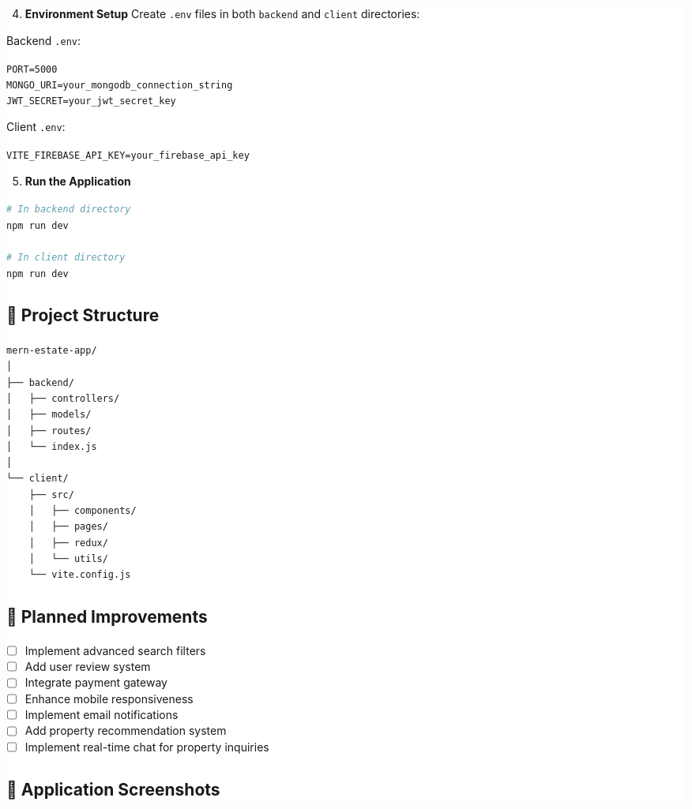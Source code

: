 4. **Environment Setup**
Create `.env` files in both `backend` and `client` directories:

Backend `.env`:
```env
PORT=5000
MONGO_URI=your_mongodb_connection_string
JWT_SECRET=your_jwt_secret_key
```

Client `.env`:
```env
VITE_FIREBASE_API_KEY=your_firebase_api_key
```

5. **Run the Application**
```bash
# In backend directory
npm run dev

# In client directory
npm run dev
```

## 📂 Project Structure
```
mern-estate-app/
│
├── backend/
│   ├── controllers/
│   ├── models/
│   ├── routes/
│   └── index.js
│
└── client/
    ├── src/
    │   ├── components/
    │   ├── pages/
    │   ├── redux/
    │   └── utils/
    └── vite.config.js
```

## 🚧 Planned Improvements
- [ ] Implement advanced search filters
- [ ] Add user review system
- [ ] Integrate payment gateway
- [ ] Enhance mobile responsiveness
- [ ] Implement email notifications
- [ ] Add property recommendation system
- [ ] Implement real-time chat for property inquiries

## 📸 Application Screenshots
